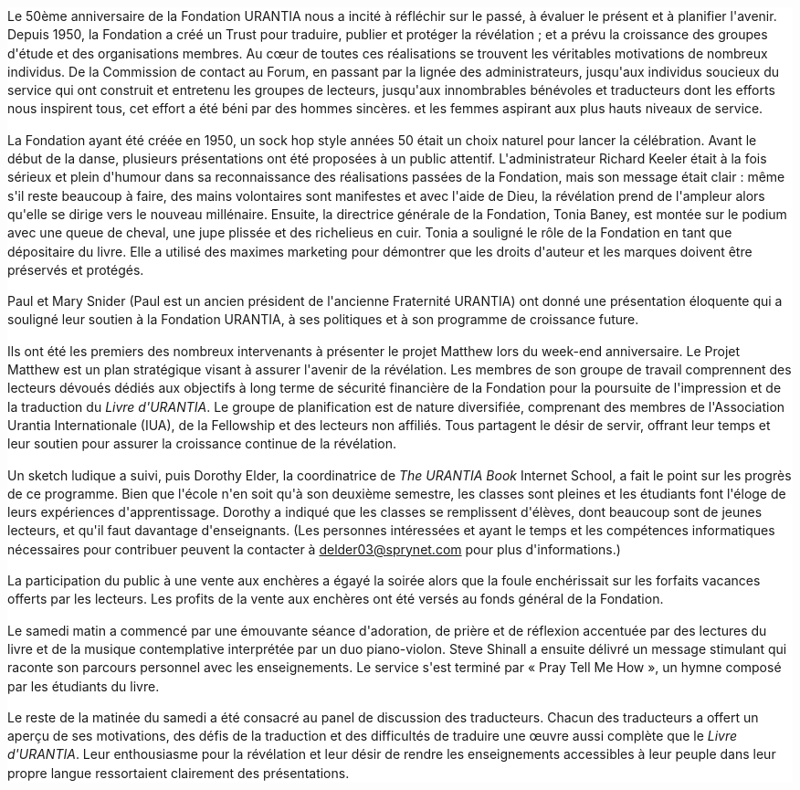 

Le 50ème anniversaire de la Fondation URANTIA nous a incité à réfléchir sur le passé, à évaluer le présent et à planifier l'avenir. Depuis 1950, la Fondation a créé un Trust pour traduire, publier et protéger la révélation ; et a prévu la croissance des groupes d'étude et des organisations membres. Au cœur de toutes ces réalisations se trouvent les véritables motivations de nombreux individus. De la Commission de contact au Forum, en passant par la lignée des administrateurs, jusqu'aux individus soucieux du service qui ont construit et entretenu les groupes de lecteurs, jusqu'aux innombrables bénévoles et traducteurs dont les efforts nous inspirent tous, cet effort a été béni par des hommes sincères. et les femmes aspirant aux plus hauts niveaux de service.

La Fondation ayant été créée en 1950, un sock hop style années 50 était un choix naturel pour lancer la célébration. Avant le début de la danse, plusieurs présentations ont été proposées à un public attentif. L'administrateur Richard Keeler était à la fois sérieux et plein d'humour dans sa reconnaissance des réalisations passées de la Fondation, mais son message était clair : même s'il reste beaucoup à faire, des mains volontaires sont manifestes et avec l'aide de Dieu, la révélation prend de l'ampleur alors qu'elle se dirige vers le nouveau millénaire. Ensuite, la directrice générale de la Fondation, Tonia Baney, est montée sur le podium avec une queue de cheval, une jupe plissée et des richelieus en cuir. Tonia a souligné le rôle de la Fondation en tant que dépositaire du livre. Elle a utilisé des maximes marketing pour démontrer que les droits d'auteur et les marques doivent être préservés et protégés.

Paul et Mary Snider (Paul est un ancien président de l'ancienne Fraternité URANTIA) ont donné une présentation éloquente qui a souligné leur soutien à la Fondation URANTIA, à ses politiques et à son programme de croissance future.

Ils ont été les premiers des nombreux intervenants à présenter le projet Matthew lors du week-end anniversaire. Le Projet Matthew est un plan stratégique visant à assurer l'avenir de la révélation. Les membres de son groupe de travail comprennent des lecteurs dévoués dédiés aux objectifs à long terme de sécurité financière de la Fondation pour la poursuite de l'impression et de la traduction du _Livre d'URANTIA_. Le groupe de planification est de nature diversifiée, comprenant des membres de l'Association Urantia Internationale (IUA), de la Fellowship et des lecteurs non affiliés. Tous partagent le désir de servir, offrant leur temps et leur soutien pour assurer la croissance continue de la révélation.

Un sketch ludique a suivi, puis Dorothy Elder, la coordinatrice de _The URANTIA Book_ Internet School, a fait le point sur les progrès de ce programme. Bien que l'école n'en soit qu'à son deuxième semestre, les classes sont pleines et les étudiants font l'éloge de leurs expériences d'apprentissage. Dorothy a indiqué que les classes se remplissent d'élèves, dont beaucoup sont de jeunes lecteurs, et qu'il faut davantage d'enseignants. (Les personnes intéressées et ayant le temps et les compétences informatiques nécessaires pour contribuer peuvent la contacter à delder03@sprynet.com pour plus d'informations.)

La participation du public à une vente aux enchères a égayé la soirée alors que la foule enchérissait sur les forfaits vacances offerts par les lecteurs. Les profits de la vente aux enchères ont été versés au fonds général de la Fondation.

Le samedi matin a commencé par une émouvante séance d'adoration, de prière et de réflexion accentuée par des lectures du livre et de la musique contemplative interprétée par un duo piano-violon. Steve Shinall a ensuite délivré un message stimulant qui raconte son parcours personnel avec les enseignements. Le service s'est terminé par « Pray Tell Me How », un hymne composé par les étudiants du livre.

Le reste de la matinée du samedi a été consacré au panel de discussion des traducteurs. Chacun des traducteurs a offert un aperçu de ses motivations, des défis de la traduction et des difficultés de traduire une œuvre aussi complète que le _Livre d'URANTIA_. Leur enthousiasme pour la révélation et leur désir de rendre les enseignements accessibles à leur peuple dans leur propre langue ressortaient clairement des présentations.

